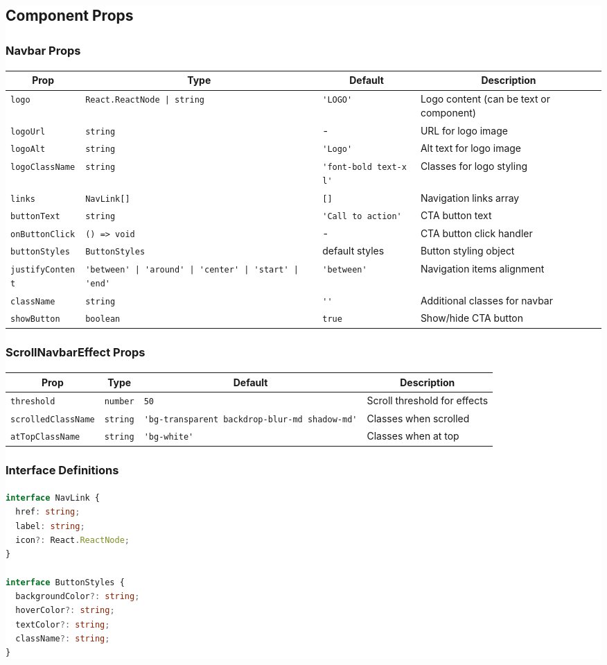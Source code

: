 ## Component Props

### Navbar Props

| Prop | Type | Default | Description |
|------|------|---------|-------------|
| `logo` | `React.ReactNode \| string` | `'LOGO'` | Logo content (can be text or component) |
| `logoUrl` | `string` | - | URL for logo image |
| `logoAlt` | `string` | `'Logo'` | Alt text for logo image |
| `logoClassName` | `string` | `'font-bold text-xl'` | Classes for logo styling |
| `links` | `NavLink[]` | `[]` | Navigation links array |
| `buttonText` | `string` | `'Call to action'` | CTA button text |
| `onButtonClick` | `() => void` | - | CTA button click handler |
| `buttonStyles` | `ButtonStyles` | default styles | Button styling object |
| `justifyContent` | `'between' \| 'around' \| 'center' \| 'start' \| 'end'` | `'between'` | Navigation items alignment |
| `className` | `string` | `''` | Additional classes for navbar |
| `showButton` | `boolean` | `true` | Show/hide CTA button |

### ScrollNavbarEffect Props

| Prop | Type | Default | Description |
|------|------|---------|-------------|
| `threshold` | `number` | `50` | Scroll threshold for effects |
| `scrolledClassName` | `string` | `'bg-transparent backdrop-blur-md shadow-md'` | Classes when scrolled |
| `atTopClassName` | `string` | `'bg-white'` | Classes when at top |

### Interface Definitions

```typescript
interface NavLink {
  href: string;
  label: string;
  icon?: React.ReactNode;
}

interface ButtonStyles {
  backgroundColor?: string;
  hoverColor?: string;
  textColor?: string;
  className?: string;
}
```
